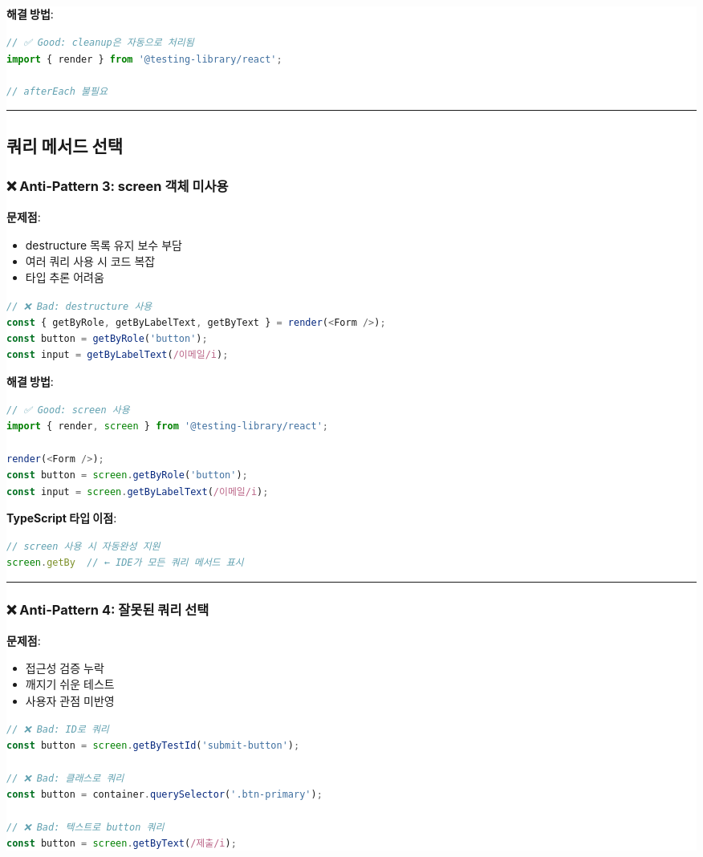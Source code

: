**해결 방법**:
```typescript
// ✅ Good: cleanup은 자동으로 처리됨
import { render } from '@testing-library/react';

// afterEach 불필요
```

---

## 쿼리 메서드 선택

### ❌ Anti-Pattern 3: screen 객체 미사용

**문제점**:
- destructure 목록 유지 보수 부담
- 여러 쿼리 사용 시 코드 복잡
- 타입 추론 어려움

```typescript
// ❌ Bad: destructure 사용
const { getByRole, getByLabelText, getByText } = render(<Form />);
const button = getByRole('button');
const input = getByLabelText(/이메일/i);
```

**해결 방법**:
```typescript
// ✅ Good: screen 사용
import { render, screen } from '@testing-library/react';

render(<Form />);
const button = screen.getByRole('button');
const input = screen.getByLabelText(/이메일/i);
```

**TypeScript 타입 이점**:
```typescript
// screen 사용 시 자동완성 지원
screen.getBy  // ← IDE가 모든 쿼리 메서드 표시
```

---

### ❌ Anti-Pattern 4: 잘못된 쿼리 선택

**문제점**:
- 접근성 검증 누락
- 깨지기 쉬운 테스트
- 사용자 관점 미반영

```typescript
// ❌ Bad: ID로 쿼리
const button = screen.getByTestId('submit-button');

// ❌ Bad: 클래스로 쿼리
const button = container.querySelector('.btn-primary');

// ❌ Bad: 텍스트로 button 쿼리
const button = screen.getByText(/제출/i);
```
